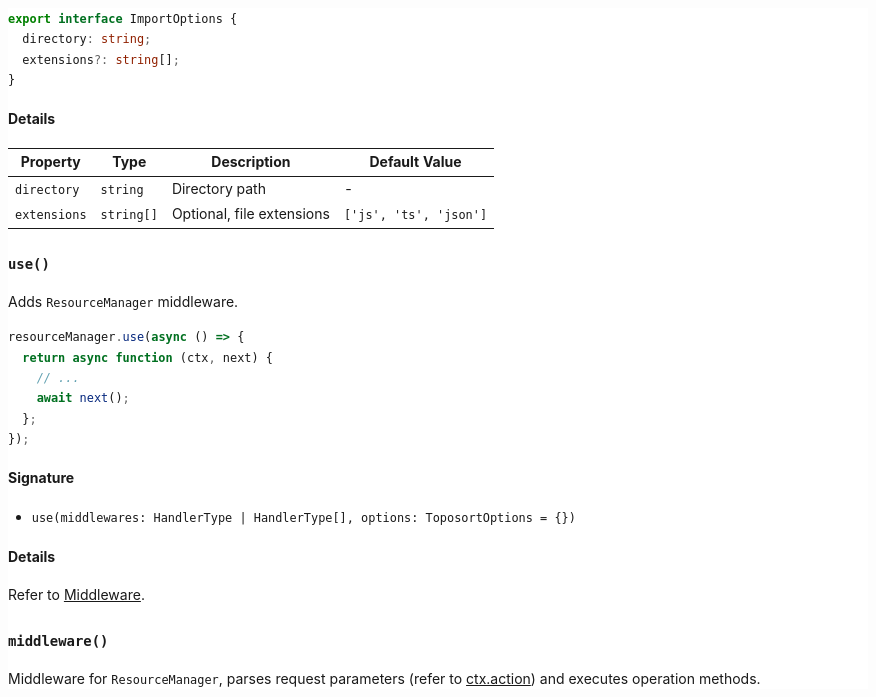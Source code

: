 ```ts
export interface ImportOptions {
  directory: string;
  extensions?: string[];
}
```

#### Details

| Property     | Type       | Description               | Default Value          |
| ------------ | ---------- | ------------------------- | ---------------------- |
| `directory`  | `string`   | Directory path            | -                      |
| `extensions` | `string[]` | Optional, file extensions | `['js', 'ts', 'json']` |

### `use()`

Adds `ResourceManager` middleware.

```ts
resourceManager.use(async () => {
  return async function (ctx, next) {
    // ...
    await next();
  };
});
```

#### Signature

- `use(middlewares: HandlerType | HandlerType[], options: ToposortOptions = {})`

#### Details

Refer to [Middleware](../../development/server/middleware.md).

### `middleware()`

Middleware for `ResourceManager`, parses request parameters (refer to [ctx.action](./action.md)) and executes operation methods.


  [key: string]: any;